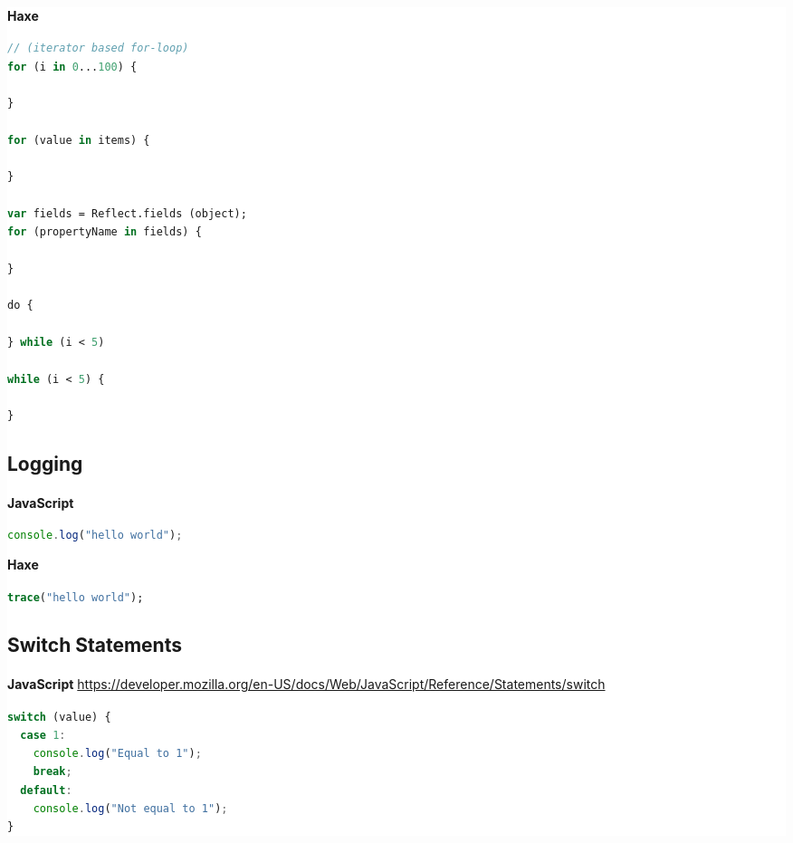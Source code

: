 **Haxe**

```haxe
// (iterator based for-loop)
for (i in 0...100) {

}

for (value in items) {

}

var fields = Reflect.fields (object);
for (propertyName in fields) {

}

do {

} while (i < 5)

while (i < 5) {

}
```

## Logging

**JavaScript**

```js
console.log("hello world");
```

**Haxe**

```haxe
trace("hello world");
```

## Switch Statements

**JavaScript**
<https://developer.mozilla.org/en-US/docs/Web/JavaScript/Reference/Statements/switch>

```js
switch (value) {
  case 1:
    console.log("Equal to 1");
    break;
  default:
    console.log("Not equal to 1");
}
```
